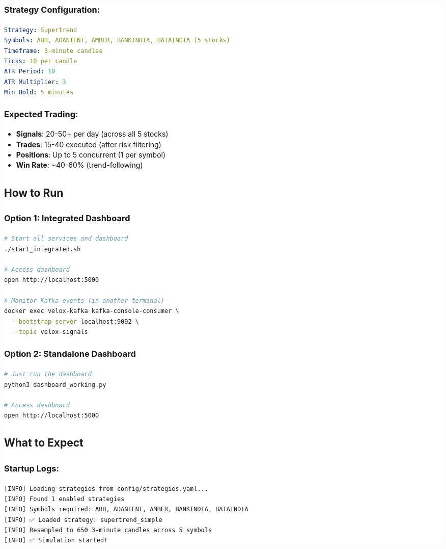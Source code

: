 ### Strategy Configuration:
```yaml
Strategy: Supertrend
Symbols: ABB, ADANIENT, AMBER, BANKINDIA, BATAINDIA (5 stocks)
Timeframe: 3-minute candles
Ticks: 10 per candle
ATR Period: 10
ATR Multiplier: 3
Min Hold: 5 minutes
```

### Expected Trading:
- **Signals**: 20-50+ per day (across all 5 stocks)
- **Trades**: 15-40 executed (after risk filtering)
- **Positions**: Up to 5 concurrent (1 per symbol)
- **Win Rate**: ~40-60% (trend-following)

## How to Run

### Option 1: Integrated Dashboard
```bash
# Start all services and dashboard
./start_integrated.sh

# Access dashboard
open http://localhost:5000

# Monitor Kafka events (in another terminal)
docker exec velox-kafka kafka-console-consumer \
  --bootstrap-server localhost:9092 \
  --topic velox-signals
```

### Option 2: Standalone Dashboard
```bash
# Just run the dashboard
python3 dashboard_working.py

# Access dashboard
open http://localhost:5000
```

## What to Expect

### Startup Logs:
```
[INFO] Loading strategies from config/strategies.yaml...
[INFO] Found 1 enabled strategies
[INFO] Symbols required: ABB, ADANIENT, AMBER, BANKINDIA, BATAINDIA
[INFO] ✅ Loaded strategy: supertrend_simple
[INFO] Resampled to 650 3-minute candles across 5 symbols
[INFO] ✅ Simulation started!
```
